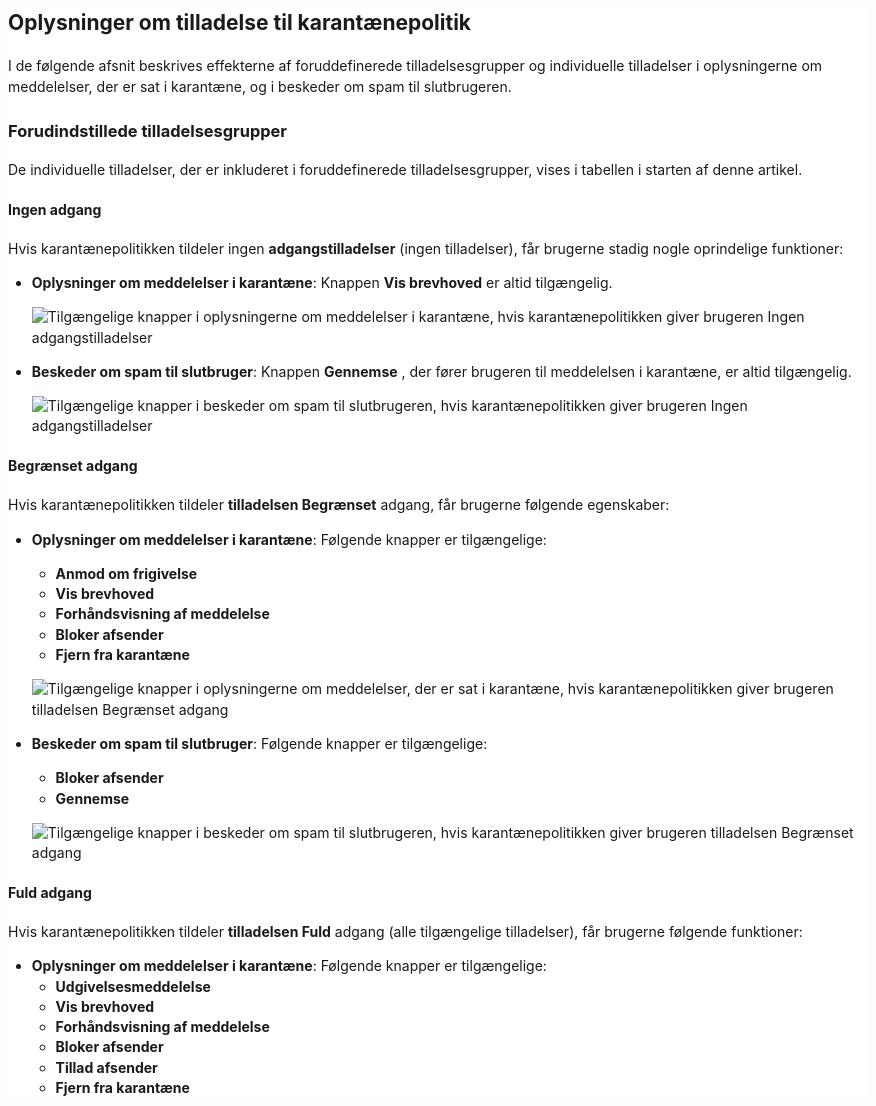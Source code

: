 ## <a name="quarantine-policy-permission-details"></a>Oplysninger om tilladelse til karantænepolitik

I de følgende afsnit beskrives effekterne af foruddefinerede tilladelsesgrupper og individuelle tilladelser i oplysningerne om meddelelser, der er sat i karantæne, og i beskeder om spam til slutbrugeren.

### <a name="preset-permissions-groups"></a>Forudindstillede tilladelsesgrupper

De individuelle tilladelser, der er inkluderet i foruddefinerede tilladelsesgrupper, vises i tabellen i starten af denne artikel.

#### <a name="no-access"></a>Ingen adgang

Hvis karantænepolitikken tildeler ingen **adgangstilladelser** (ingen tilladelser), får brugerne stadig nogle oprindelige funktioner:

- **Oplysninger om meddelelser i karantæne**: Knappen **Vis brevhoved** er altid tilgængelig.

  ![Tilgængelige knapper i oplysningerne om meddelelser i karantæne, hvis karantænepolitikken giver brugeren Ingen adgangstilladelser](../../media/quarantine-tags-quarantined-message-details-no-access.png)

- **Beskeder om spam til slutbruger**: Knappen **Gennemse** , der fører brugeren til meddelelsen i karantæne, er altid tilgængelig.

  ![Tilgængelige knapper i beskeder om spam til slutbrugeren, hvis karantænepolitikken giver brugeren Ingen adgangstilladelser](../../media/quarantine-tags-esn-no-access.png)

#### <a name="limited-access"></a>Begrænset adgang

Hvis karantænepolitikken tildeler **tilladelsen Begrænset** adgang, får brugerne følgende egenskaber:

- **Oplysninger om meddelelser i karantæne**: Følgende knapper er tilgængelige:
  - **Anmod om frigivelse**
  - **Vis brevhoved**
  - **Forhåndsvisning af meddelelse**
  - **Bloker afsender**
  - **Fjern fra karantæne**

  ![Tilgængelige knapper i oplysningerne om meddelelser, der er sat i karantæne, hvis karantænepolitikken giver brugeren tilladelsen Begrænset adgang](../../media/quarantine-tags-quarantined-message-details-limited-access.png)

- **Beskeder om spam til slutbruger**: Følgende knapper er tilgængelige:
  - **Bloker afsender**
  - **Gennemse**

  ![Tilgængelige knapper i beskeder om spam til slutbrugeren, hvis karantænepolitikken giver brugeren tilladelsen Begrænset adgang](../../media/quarantine-tags-esn-limited-access.png)

#### <a name="full-access"></a>Fuld adgang

Hvis karantænepolitikken tildeler **tilladelsen Fuld** adgang (alle tilgængelige tilladelser), får brugerne følgende funktioner:

- **Oplysninger om meddelelser i karantæne**: Følgende knapper er tilgængelige:
  - **Udgivelsesmeddelelse**
  - **Vis brevhoved**
  - **Forhåndsvisning af meddelelse**
  - **Bloker afsender**
  - **Tillad afsender**
  - **Fjern fra karantæne**
